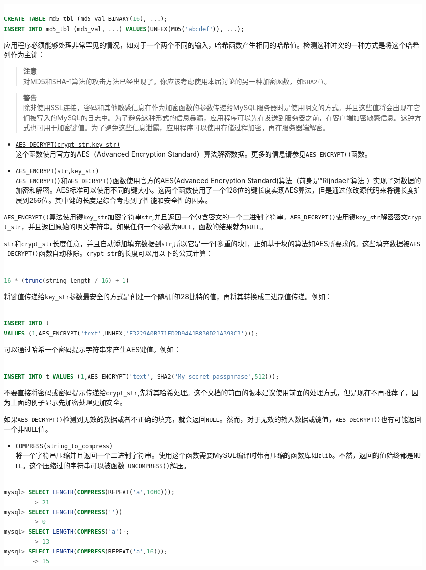 ```sql

CREATE TABLE md5_tbl (md5_val BINARY(16), ...);
INSERT INTO md5_tbl (md5_val, ...) VALUES(UNHEX(MD5('abcdef')), ...);

```

应用程序必须能够处理非常罕见的情况，如对于一个两个不同的输入，哈希函数产生相同的哈希值。检测这种冲突的一种方式是将这个哈希列作为主键：   
> ****注意****  
>对MD5和SHA-1算法的攻击方法已经出现了。你应该考虑使用本届讨论的另一种加密函数，如`SHA2()`。

         
> ****警告****  
> 除非使用SSL连接，密码和其他敏感信息在作为加密函数的参数传递给MySQL服务器时是使用明文的方式。并且这些值将会出现在它们被写入的MySQL的日志中。为了避免这种形式的信息暴漏，应用程序可以先在发送到服务器之前，在客户端加密敏感信息。这钟方式也可用于加密键值。为了避免这些信息泄露，应用程序可以使用存储过程加密，再在服务器端解密。

* <a href="function_aes-decrypt">`AES_DECRYPT(crypt_str,key_str)`</a>  
这个函数使用官方的AES（Advanced Encryption Standard）算法解密数据。更多的信息请参见`AES_ENCRYPT()`函数。

* <a href="function_aes-encrypt">`AES_ENCRYPT(str,key_str)`</a>  
`AES_ENCRYPT()`和`AES_DECRYPT()`函数使用官方的AES(Advanced Encryption Standard)算法（前身是“Rijndael”算法 ）实现了对数据的加密和解密。AES标准可以使用不同的键大小。这两个函数使用了一个128位的键长度实现AES算法，但是通过修改源代码来将键长度扩展到256位。其中键的长度是综合考虑到了性能和安全性的因素。

`AES_ENCRYPT()`算法使用键`key_str`加密字符串`str`,并且返回一个包含密文的一个二进制字符串。`AES_DECRYPT()`使用键`key_str`解密密文`crypt_str`，并且返回原始的明文字符串。如果任何一个参数为`NULL`，函数的结果就为`NULL`。

`str`和`crypt_str`长度任意，并且自动添加填充数据到`str`,所以它是一个[多重的块]，正如基于块的算法如AES所要求的。这些填充数据被`AES_DECRYPT()`函数自动移除。`crypt_str`的长度可以用以下的公式计算：  

```sql

16 * (trunc(string_length / 16) + 1)

```

将键值传递给`key_str`参数最安全的方式是创建一个随机的128比特的值，再将其转换成二进制值传递。例如：  

```sql  

INSERT INTO t
VALUES (1,AES_ENCRYPT('text',UNHEX('F3229A0B371ED2D9441B830D21A390C3')));
```

可以通过哈希一个密码提示字符串来产生AES键值。例如：  

```sql

INSERT INTO t VALUES (1,AES_ENCRYPT('text', SHA2('My secret passphrase',512)));

```

不要直接将密码或密码提示传递给`crypt_str`,先将其哈希处理。这个文档的前面的版本建议使用前面的处理方式，但是现在不再推荐了，因为上面的例子显示先加密处理更加安全。

如果`AES_DECRYPT()`检测到无效的数据或者不正确的填充，就会返回`NULL`。然而，对于无效的输入数据或键值，`AES_DECRYPT()`也有可能返回一个非`NULL`值。

* <a href="function_compress">`COMPRESS(string_to_compress)`</a>  
将一个字符串压缩并且返回一个二进制字符串。使用这个函数需要MySQL编译时带有压缩的函数库如`zlib`。不然，返回的值始终都是`NULL`。这个压缩过的字符串可以被函数` UNCOMPRESS()`解压。  

```sql  

mysql> SELECT LENGTH(COMPRESS(REPEAT('a',1000)));
        -> 21
mysql> SELECT LENGTH(COMPRESS(''));
        -> 0
mysql> SELECT LENGTH(COMPRESS('a'));
        -> 13
mysql> SELECT LENGTH(COMPRESS(REPEAT('a',16)));
        -> 15

```
